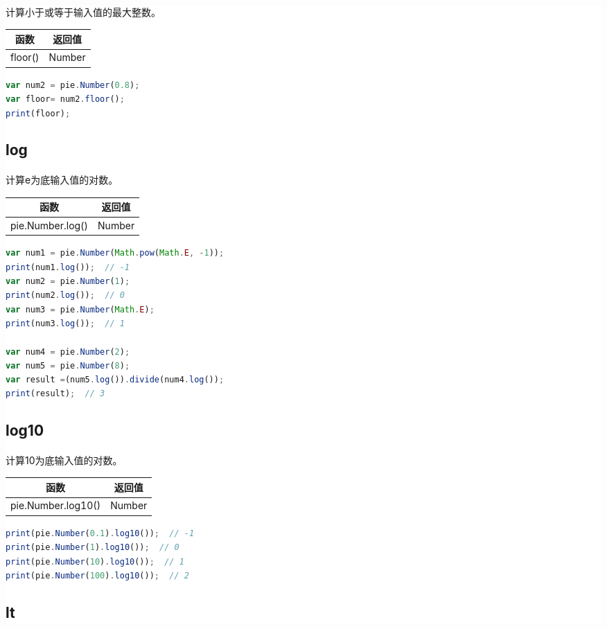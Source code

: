 计算小于或等于输入值的最大整数。

| 函数    | 返回值 |
| ------- | ------ |
| floor() | Number |


```javascript
var num2 = pie.Number(0.8);  
var floor= num2.floor();        
print(floor);
```

## log

计算e为底输入值的对数。

| 函数             | 返回值 |
| ---------------- | ------ |
| pie.Number.log() | Number |


```javascript
var num1 = pie.Number(Math.pow(Math.E, -1));
print(num1.log());  // -1
var num2 = pie.Number(1);
print(num2.log());  // 0
var num3 = pie.Number(Math.E);
print(num3.log());  // 1

var num4 = pie.Number(2);
var num5 = pie.Number(8);
var result =(num5.log()).divide(num4.log());
print(result);  // 3
```

## log10

计算10为底输入值的对数。

| 函数               | 返回值 |
| ------------------ | ------ |
| pie.Number.log10() | Number |


```javascript
print(pie.Number(0.1).log10());  // -1
print(pie.Number(1).log10());  // 0
print(pie.Number(10).log10());  // 1
print(pie.Number(100).log10());  // 2
```

## lt
